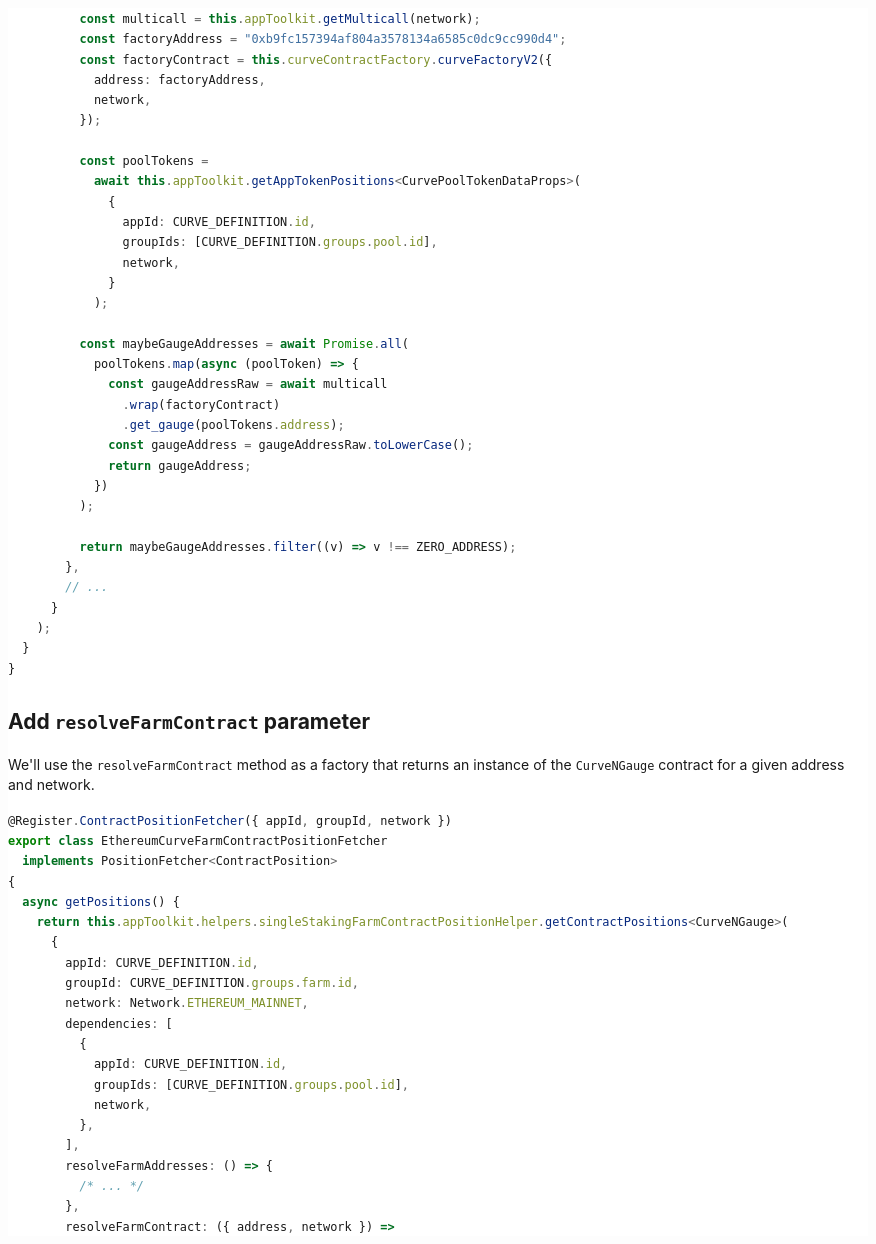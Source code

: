 ```ts
          const multicall = this.appToolkit.getMulticall(network);
          const factoryAddress = "0xb9fc157394af804a3578134a6585c0dc9cc990d4";
          const factoryContract = this.curveContractFactory.curveFactoryV2({
            address: factoryAddress,
            network,
          });

          const poolTokens =
            await this.appToolkit.getAppTokenPositions<CurvePoolTokenDataProps>(
              {
                appId: CURVE_DEFINITION.id,
                groupIds: [CURVE_DEFINITION.groups.pool.id],
                network,
              }
            );

          const maybeGaugeAddresses = await Promise.all(
            poolTokens.map(async (poolToken) => {
              const gaugeAddressRaw = await multicall
                .wrap(factoryContract)
                .get_gauge(poolTokens.address);
              const gaugeAddress = gaugeAddressRaw.toLowerCase();
              return gaugeAddress;
            })
          );

          return maybeGaugeAddresses.filter((v) => v !== ZERO_ADDRESS);
        },
        // ...
      }
    );
  }
}
```

## Add `resolveFarmContract` parameter

We'll use the `resolveFarmContract` method as a factory that returns an instance
of the `CurveNGauge` contract for a given address and network.

```ts
@Register.ContractPositionFetcher({ appId, groupId, network })
export class EthereumCurveFarmContractPositionFetcher
  implements PositionFetcher<ContractPosition>
{
  async getPositions() {
    return this.appToolkit.helpers.singleStakingFarmContractPositionHelper.getContractPositions<CurveNGauge>(
      {
        appId: CURVE_DEFINITION.id,
        groupId: CURVE_DEFINITION.groups.farm.id,
        network: Network.ETHEREUM_MAINNET,
        dependencies: [
          {
            appId: CURVE_DEFINITION.id,
            groupIds: [CURVE_DEFINITION.groups.pool.id],
            network,
          },
        ],
        resolveFarmAddresses: () => {
          /* ... */
        },
        resolveFarmContract: ({ address, network }) =>
```